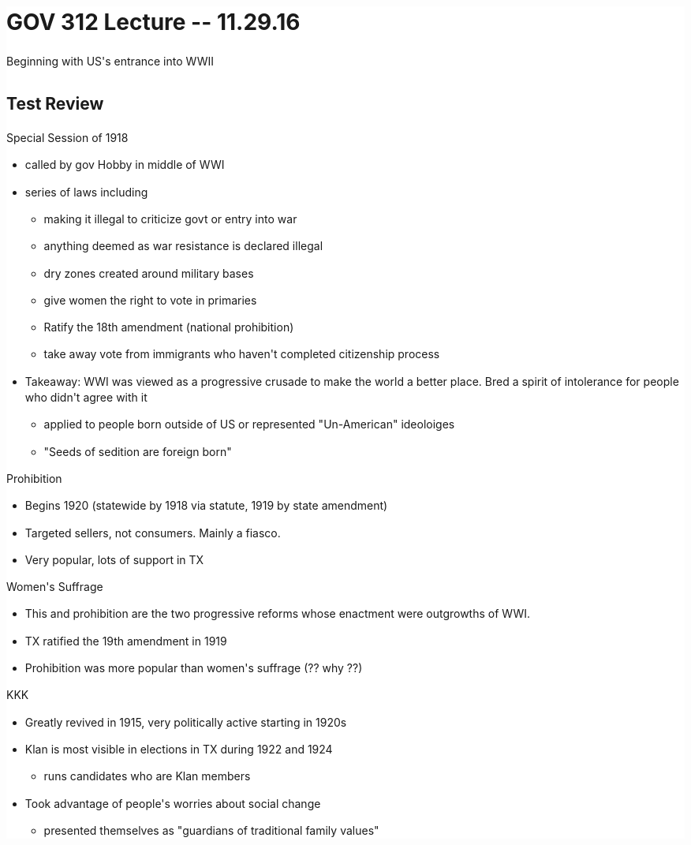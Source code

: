 # GOV 312 Lecture -- 11.29.16

Beginning with US's entrance into WWII

## Test Review

Special Session of 1918

- called by gov Hobby in middle of WWI

- series of laws including

    - making it illegal to criticize govt or entry into war

    - anything deemed as war resistance is declared illegal

    - dry zones created around military bases

    - give women the right to vote in primaries

    - Ratify the 18th amendment (national prohibition)

    - take away vote from immigrants who haven't completed citizenship process

- Takeaway: WWI was viewed as a progressive crusade to make the world a better
  place. Bred a spirit of intolerance for people who didn't agree with it

    - applied to people born outside of US or represented "Un-American"
      ideoloiges

    - "Seeds of sedition are foreign born"

Prohibition

- Begins 1920 (statewide by 1918 via statute, 1919 by state amendment)

- Targeted sellers, not consumers. Mainly a fiasco.

- Very popular, lots of support in TX

Women's Suffrage

- This and prohibition are the two progressive reforms whose enactment were
  outgrowths of WWI.

- TX ratified the 19th amendment in 1919

- Prohibition was more popular than women's suffrage (?? why ??)

KKK

- Greatly revived in 1915, very politically active starting in 1920s

- Klan is most visible in elections in TX during 1922 and 1924

    - runs candidates who are Klan members

- Took advantage of people's worries about social change

    - presented themselves as "guardians of traditional family values"
